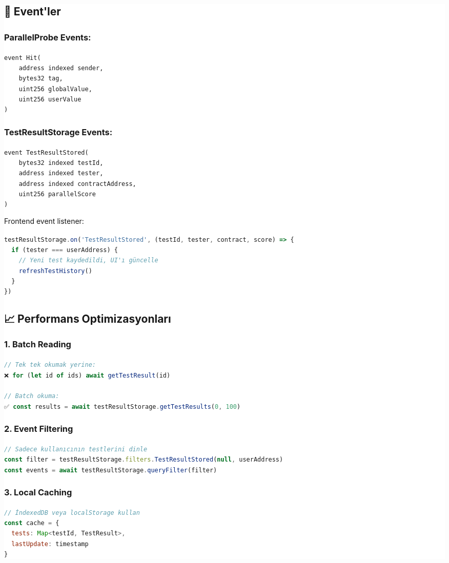 
## 🔄 Event'ler

### ParallelProbe Events:
```solidity
event Hit(
    address indexed sender,
    bytes32 tag,
    uint256 globalValue,
    uint256 userValue
)
```

### TestResultStorage Events:
```solidity
event TestResultStored(
    bytes32 indexed testId,
    address indexed tester,
    address indexed contractAddress,
    uint256 parallelScore
)
```

Frontend event listener:
```javascript
testResultStorage.on('TestResultStored', (testId, tester, contract, score) => {
  if (tester === userAddress) {
    // Yeni test kaydedildi, UI'ı güncelle
    refreshTestHistory()
  }
})
```

## 📈 Performans Optimizasyonları

### 1. Batch Reading
```javascript
// Tek tek okumak yerine:
❌ for (let id of ids) await getTestResult(id)

// Batch okuma:
✅ const results = await testResultStorage.getTestResults(0, 100)
```

### 2. Event Filtering
```javascript
// Sadece kullanıcının testlerini dinle
const filter = testResultStorage.filters.TestResultStored(null, userAddress)
const events = await testResultStorage.queryFilter(filter)
```

### 3. Local Caching
```javascript
// İndexedDB veya localStorage kullan
const cache = {
  tests: Map<testId, TestResult>,
  lastUpdate: timestamp
}
```
